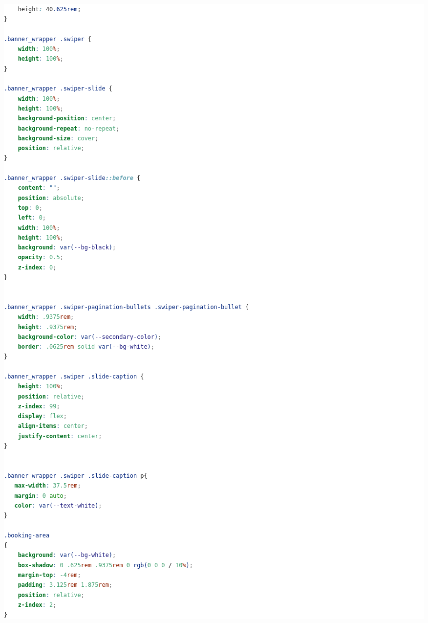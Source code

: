 ```css 
    height: 40.625rem;
}

.banner_wrapper .swiper {
    width: 100%;
    height: 100%;
}

.banner_wrapper .swiper-slide {
    width: 100%;
    height: 100%;
    background-position: center;
    background-repeat: no-repeat;
    background-size: cover;
    position: relative;
}

.banner_wrapper .swiper-slide::before {
    content: "";
    position: absolute;
    top: 0;
    left: 0;
    width: 100%;
    height: 100%;
    background: var(--bg-black);
    opacity: 0.5;
    z-index: 0;
}


.banner_wrapper .swiper-pagination-bullets .swiper-pagination-bullet {
    width: .9375rem;
    height: .9375rem;
    background-color: var(--secondary-color);
    border: .0625rem solid var(--bg-white);
}

.banner_wrapper .swiper .slide-caption {
    height: 100%;
    position: relative;
    z-index: 99;
    display: flex;
    align-items: center;
    justify-content: center;
}


.banner_wrapper .swiper .slide-caption p{
   max-width: 37.5rem;
   margin: 0 auto;
   color: var(--text-white);
}

.booking-area
{
    background: var(--bg-white);
    box-shadow: 0 .625rem .9375rem 0 rgb(0 0 0 / 10%);
    margin-top: -4rem;
    padding: 3.125rem 1.875rem;
    position: relative;
    z-index: 2;
}

```